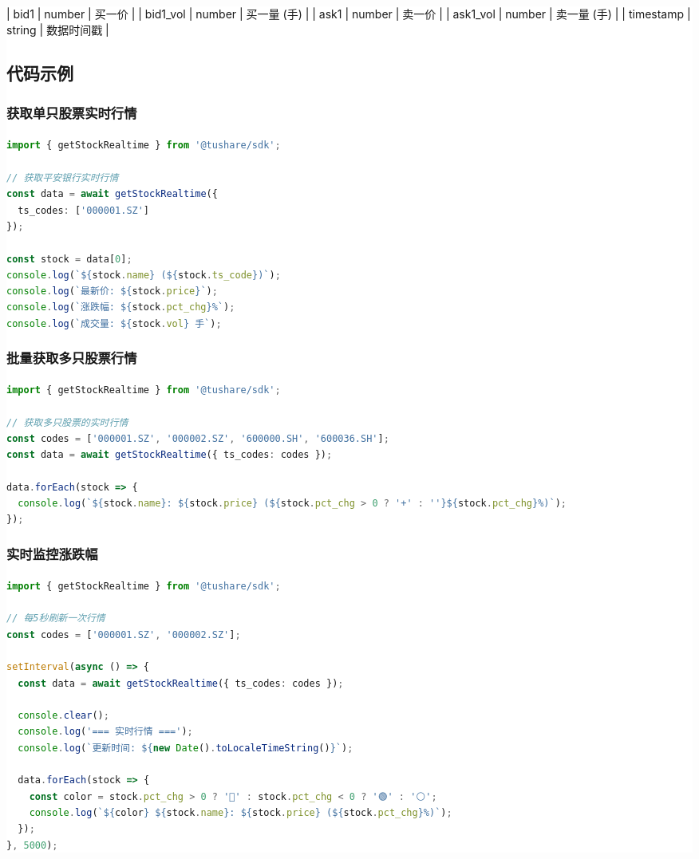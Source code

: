 | bid1 | number | 买一价 |
| bid1_vol | number | 买一量 (手) |
| ask1 | number | 卖一价 |
| ask1_vol | number | 卖一量 (手) |
| timestamp | string | 数据时间戳 |

## 代码示例

### 获取单只股票实时行情

```typescript
import { getStockRealtime } from '@tushare/sdk';

// 获取平安银行实时行情
const data = await getStockRealtime({
  ts_codes: ['000001.SZ']
});

const stock = data[0];
console.log(`${stock.name} (${stock.ts_code})`);
console.log(`最新价: ${stock.price}`);
console.log(`涨跌幅: ${stock.pct_chg}%`);
console.log(`成交量: ${stock.vol} 手`);
```

### 批量获取多只股票行情

```typescript
import { getStockRealtime } from '@tushare/sdk';

// 获取多只股票的实时行情
const codes = ['000001.SZ', '000002.SZ', '600000.SH', '600036.SH'];
const data = await getStockRealtime({ ts_codes: codes });

data.forEach(stock => {
  console.log(`${stock.name}: ${stock.price} (${stock.pct_chg > 0 ? '+' : ''}${stock.pct_chg}%)`);
});
```

### 实时监控涨跌幅

```typescript
import { getStockRealtime } from '@tushare/sdk';

// 每5秒刷新一次行情
const codes = ['000001.SZ', '000002.SZ'];

setInterval(async () => {
  const data = await getStockRealtime({ ts_codes: codes });
  
  console.clear();
  console.log('=== 实时行情 ===');
  console.log(`更新时间: ${new Date().toLocaleTimeString()}`);
  
  data.forEach(stock => {
    const color = stock.pct_chg > 0 ? '🔴' : stock.pct_chg < 0 ? '🟢' : '⚪';
    console.log(`${color} ${stock.name}: ${stock.price} (${stock.pct_chg}%)`);
  });
}, 5000);
```
